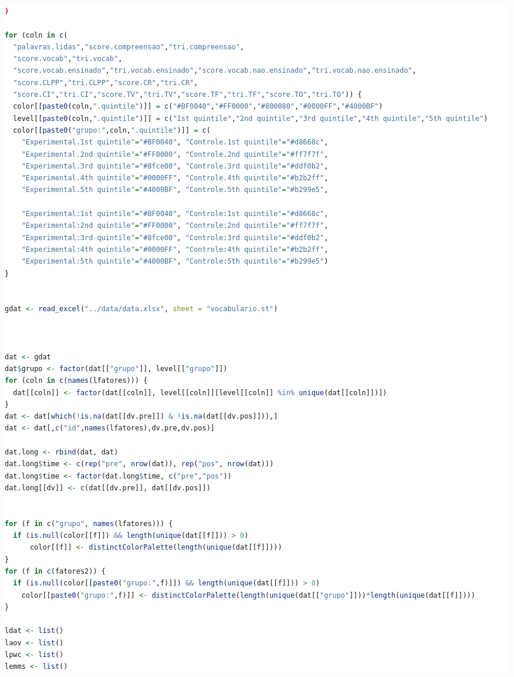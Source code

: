 ``` r
)

for (coln in c(
  "palavras.lidas","score.compreensao","tri.compreensao",
  "score.vocab","tri.vocab",
  "score.vocab.ensinado","tri.vocab.ensinado","score.vocab.nao.ensinado","tri.vocab.nao.ensinado",
  "score.CLPP","tri.CLPP","score.CR","tri.CR",
  "score.CI","tri.CI","score.TV","tri.TV","score.TF","tri.TF","score.TO","tri.TO")) {
  color[[paste0(coln,".quintile")]] = c("#BF0040","#FF0000","#800080","#0000FF","#4000BF")
  level[[paste0(coln,".quintile")]] = c("1st quintile","2nd quintile","3rd quintile","4th quintile","5th quintile")
  color[[paste0("grupo:",coln,".quintile")]] = c(
    "Experimental.1st quintile"="#BF0040", "Controle.1st quintile"="#d8668c",
    "Experimental.2nd quintile"="#FF0000", "Controle.2nd quintile"="#ff7f7f",
    "Experimental.3rd quintile"="#8fce00", "Controle.3rd quintile"="#ddf0b2",
    "Experimental.4th quintile"="#0000FF", "Controle.4th quintile"="#b2b2ff",
    "Experimental.5th quintile"="#4000BF", "Controle.5th quintile"="#b299e5",
    
    "Experimental:1st quintile"="#BF0040", "Controle:1st quintile"="#d8668c",
    "Experimental:2nd quintile"="#FF0000", "Controle:2nd quintile"="#ff7f7f",
    "Experimental:3rd quintile"="#8fce00", "Controle:3rd quintile"="#ddf0b2",
    "Experimental:4th quintile"="#0000FF", "Controle:4th quintile"="#b2b2ff",
    "Experimental:5th quintile"="#4000BF", "Controle:5th quintile"="#b299e5")
}


gdat <- read_excel("../data/data.xlsx", sheet = "vocabulario.st")



dat <- gdat
dat$grupo <- factor(dat[["grupo"]], level[["grupo"]])
for (coln in c(names(lfatores))) {
  dat[[coln]] <- factor(dat[[coln]], level[[coln]][level[[coln]] %in% unique(dat[[coln]])])
}
dat <- dat[which(!is.na(dat[[dv.pre]]) & !is.na(dat[[dv.pos]])),]
dat <- dat[,c("id",names(lfatores),dv.pre,dv.pos)]

dat.long <- rbind(dat, dat)
dat.long$time <- c(rep("pre", nrow(dat)), rep("pos", nrow(dat)))
dat.long$time <- factor(dat.long$time, c("pre","pos"))
dat.long[[dv]] <- c(dat[[dv.pre]], dat[[dv.pos]])


for (f in c("grupo", names(lfatores))) {
  if (is.null(color[[f]]) && length(unique(dat[[f]])) > 0) 
      color[[f]] <- distinctColorPalette(length(unique(dat[[f]])))
}
for (f in c(fatores2)) {
  if (is.null(color[[paste0("grupo:",f)]]) && length(unique(dat[[f]])) > 0)
    color[[paste0("grupo:",f)]] <- distinctColorPalette(length(unique(dat[["grupo"]]))*length(unique(dat[[f]])))
}

ldat <- list()
laov <- list()
lpwc <- list()
lemms <- list()
```
